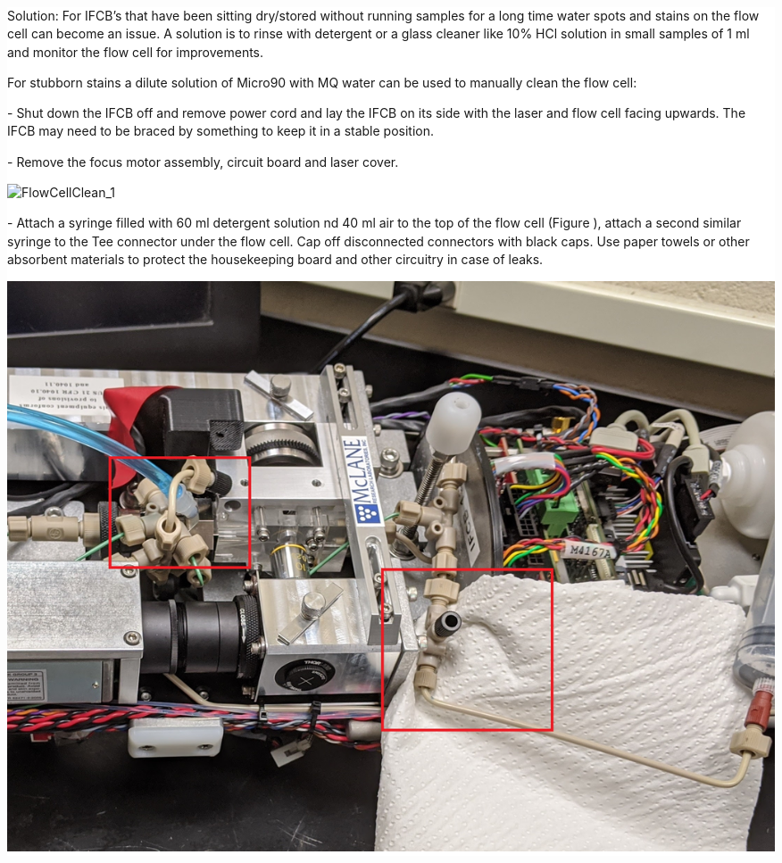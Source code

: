 Solution: For IFCB’s that have been sitting dry/stored without running samples for a long time water spots and stains on the flow cell can become an issue. A solution is to rinse with detergent or a glass cleaner like 10% HCl solution in small samples of 1 ml and monitor the flow cell for improvements. 

For stubborn stains a dilute solution of Micro90 with MQ water can be used to manually clean the flow cell:

\-    Shut down the IFCB off and remove power cord and lay the IFCB on its side with the laser and flow cell facing upwards. The IFCB may need to be braced by something to keep it in a stable position.

\-    Remove the focus motor assembly, circuit board and laser cover.

![FlowCellClean_1](README.assets/FlowCellClean_1.png)

\-    Attach a syringe filled with 60 ml detergent solution nd 40 ml air to the top of the flow cell (Figure ), attach a second similar syringe to the Tee connector under the flow cell. Cap off disconnected connectors with black caps. Use paper towels or other absorbent materials to protect the housekeeping board and other circuitry in case of leaks.

![FlowcellClean2](README.assets/FlowcellClean2.jpg)

